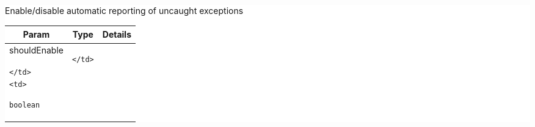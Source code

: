 </h3>

Enable/disable automatic reporting of uncaught exceptions


<table class="table param-table" style="margin:0;">
  <thead>
  <tr>
    <th>Param</th>
    <th>Type</th>
    <th>Details</th>
  </tr>
  </thead>
  <tbody>
  
  <tr>
    <td>
      shouldEnable
      
      
    </td>
    <td>
      
<code>boolean</code>
    </td>
    <td>
      
      
    </td>
  </tr>
  
  </tbody>
</table>















